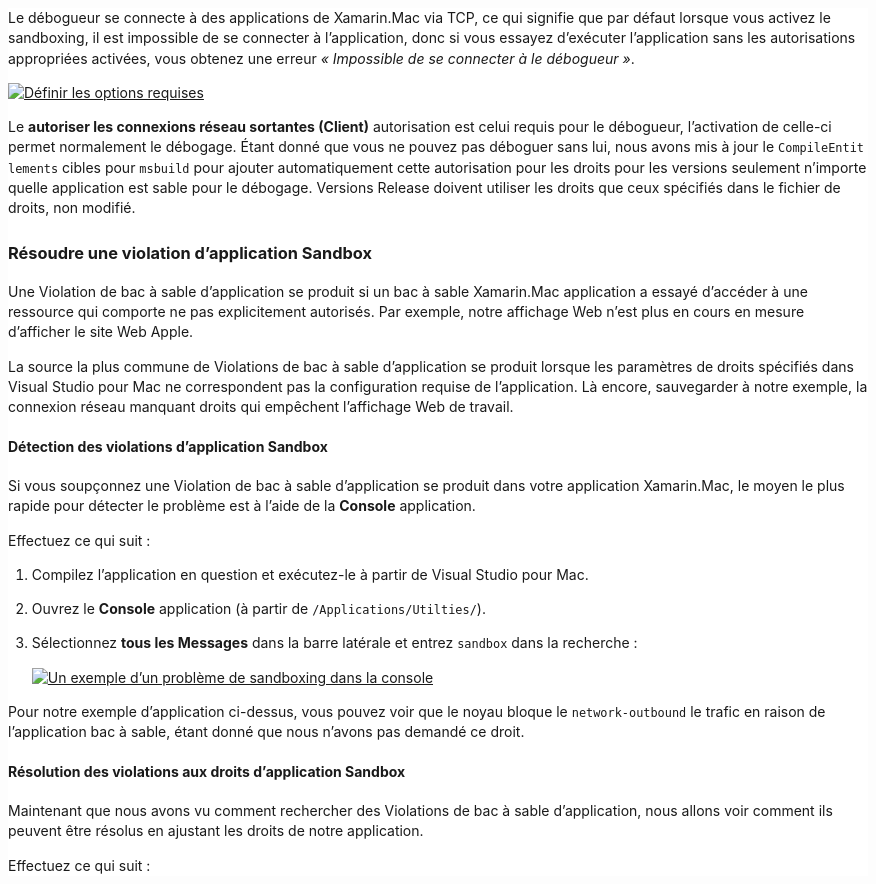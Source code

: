 Le débogueur se connecte à des applications de Xamarin.Mac via TCP, ce qui signifie que par défaut lorsque vous activez le sandboxing, il est impossible de se connecter à l’application, donc si vous essayez d’exécuter l’application sans les autorisations appropriées activées, vous obtenez une erreur *« Impossible de se connecter à le débogueur »*. 

[![Définir les options requises](sandboxing-images/debug01.png "définissant les options requises")](sandboxing-images/debug01-large.png#lightbox)

Le **autoriser les connexions réseau sortantes (Client)** autorisation est celui requis pour le débogueur, l’activation de celle-ci permet normalement le débogage. Étant donné que vous ne pouvez pas déboguer sans lui, nous avons mis à jour le `CompileEntitlements` cibles pour `msbuild` pour ajouter automatiquement cette autorisation pour les droits pour les versions seulement n’importe quelle application est sable pour le débogage. Versions Release doivent utiliser les droits que ceux spécifiés dans le fichier de droits, non modifié.

### <a name="resolving-an-app-sandbox-violation"></a>Résoudre une violation d’application Sandbox

Une Violation de bac à sable d’application se produit si un bac à sable Xamarin.Mac application a essayé d’accéder à une ressource qui comporte ne pas explicitement autorisés. Par exemple, notre affichage Web n’est plus en cours en mesure d’afficher le site Web Apple.

La source la plus commune de Violations de bac à sable d’application se produit lorsque les paramètres de droits spécifiés dans Visual Studio pour Mac ne correspondent pas la configuration requise de l’application. Là encore, sauvegarder à notre exemple, la connexion réseau manquant droits qui empêchent l’affichage Web de travail.

#### <a name="discovering-app-sandbox-violations"></a>Détection des violations d’application Sandbox

Si vous soupçonnez une Violation de bac à sable d’application se produit dans votre application Xamarin.Mac, le moyen le plus rapide pour détecter le problème est à l’aide de la **Console** application.

Effectuez ce qui suit :

1. Compilez l’application en question et exécutez-le à partir de Visual Studio pour Mac.
2. Ouvrez le **Console** application (à partir de `/Applications/Utilties/`).
3. Sélectionnez **tous les Messages** dans la barre latérale et entrez `sandbox` dans la recherche : 

    [![Un exemple d’un problème de sandboxing dans la console](sandboxing-images/resolve01.png "un exemple d’un problème de sandboxing dans la console")](sandboxing-images/resolve01-large.png#lightbox)

Pour notre exemple d’application ci-dessus, vous pouvez voir que le noyau bloque le `network-outbound` le trafic en raison de l’application bac à sable, étant donné que nous n’avons pas demandé ce droit.

#### <a name="fixing-app-sandbox-violations-with-entitlements"></a>Résolution des violations aux droits d’application Sandbox

Maintenant que nous avons vu comment rechercher des Violations de bac à sable d’application, nous allons voir comment ils peuvent être résolus en ajustant les droits de notre application.

Effectuez ce qui suit :
